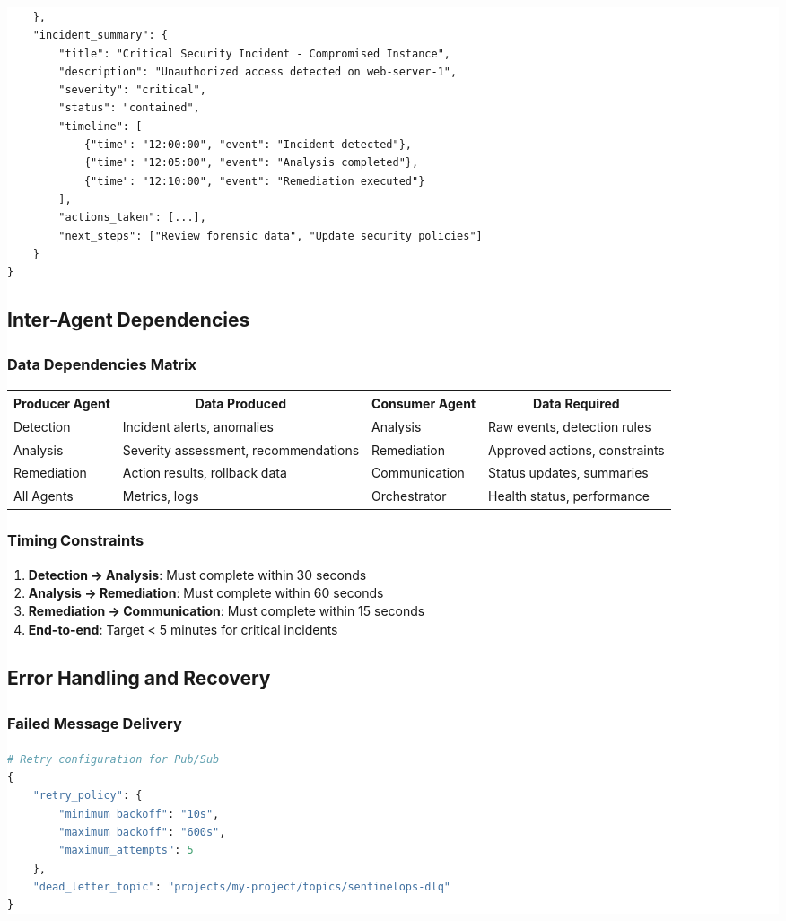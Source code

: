 ```
    },
    "incident_summary": {
        "title": "Critical Security Incident - Compromised Instance",
        "description": "Unauthorized access detected on web-server-1",
        "severity": "critical",
        "status": "contained",
        "timeline": [
            {"time": "12:00:00", "event": "Incident detected"},
            {"time": "12:05:00", "event": "Analysis completed"},
            {"time": "12:10:00", "event": "Remediation executed"}
        ],
        "actions_taken": [...],
        "next_steps": ["Review forensic data", "Update security policies"]
    }
}
```

## Inter-Agent Dependencies

### Data Dependencies Matrix

| Producer Agent | Data Produced | Consumer Agent | Data Required |
|----------------|---------------|----------------|---------------|
| Detection | Incident alerts, anomalies | Analysis | Raw events, detection rules |
| Analysis | Severity assessment, recommendations | Remediation | Approved actions, constraints |
| Remediation | Action results, rollback data | Communication | Status updates, summaries |
| All Agents | Metrics, logs | Orchestrator | Health status, performance |

### Timing Constraints

1. **Detection → Analysis**: Must complete within 30 seconds
2. **Analysis → Remediation**: Must complete within 60 seconds
3. **Remediation → Communication**: Must complete within 15 seconds
4. **End-to-end**: Target < 5 minutes for critical incidents

## Error Handling and Recovery

### Failed Message Delivery
```python
# Retry configuration for Pub/Sub
{
    "retry_policy": {
        "minimum_backoff": "10s",
        "maximum_backoff": "600s",
        "maximum_attempts": 5
    },
    "dead_letter_topic": "projects/my-project/topics/sentinelops-dlq"
}
```
